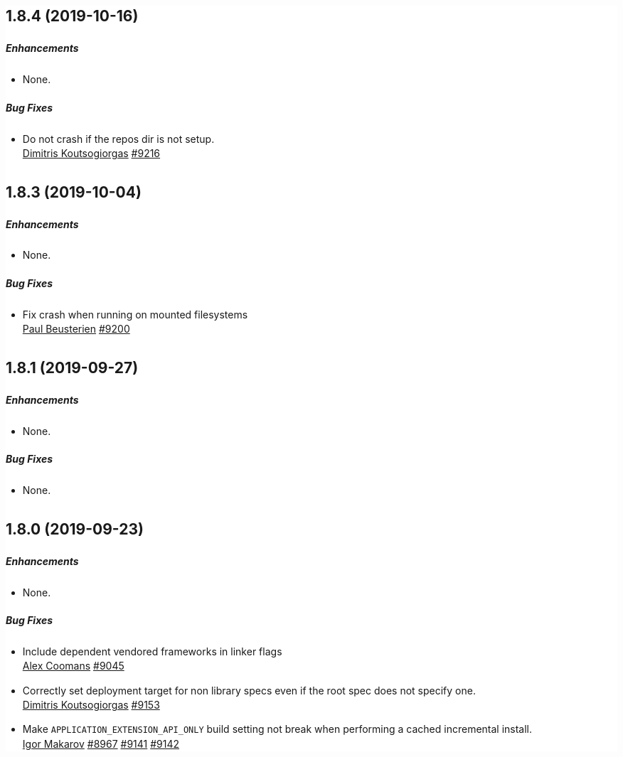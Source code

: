 
## 1.8.4 (2019-10-16)

##### Enhancements

* None.  

##### Bug Fixes

* Do not crash if the repos dir is not setup.  
  [Dimitris Koutsogiorgas](https://github.com/dnkoutso)
  [#9216](https://github.com/CocoaPods/CocoaPods/issues/9216)

## 1.8.3 (2019-10-04)

##### Enhancements

* None.  

##### Bug Fixes

* Fix crash when running on mounted filesystems  
  [Paul Beusterien](https://github.com/paulb777)
  [#9200](https://github.com/CocoaPods/CocoaPods/pull/9200)


## 1.8.1 (2019-09-27)

##### Enhancements

* None.  

##### Bug Fixes

* None.  


## 1.8.0 (2019-09-23)

##### Enhancements

* None.  

##### Bug Fixes

* Include dependent vendored frameworks in linker flags  
  [Alex Coomans](https://github.com/drcapulet)
  [#9045](https://github.com/CocoaPods/CocoaPods/pull/9045)

* Correctly set deployment target for non library specs even if the root spec does not specify one.  
  [Dimitris Koutsogiorgas](https://github.com/dnkoutso)
  [#9153](https://github.com/CocoaPods/CocoaPods/pull/9153)

* Make `APPLICATION_EXTENSION_API_ONLY` build setting not break when performing a cached incremental install.  
  [Igor Makarov](https://github.com/igor-makarov)
  [#8967](https://github.com/CocoaPods/CocoaPods/issues/8967)
  [#9141](https://github.com/CocoaPods/CocoaPods/issues/9141)
  [#9142](https://github.com/CocoaPods/CocoaPods/pull/9142)
